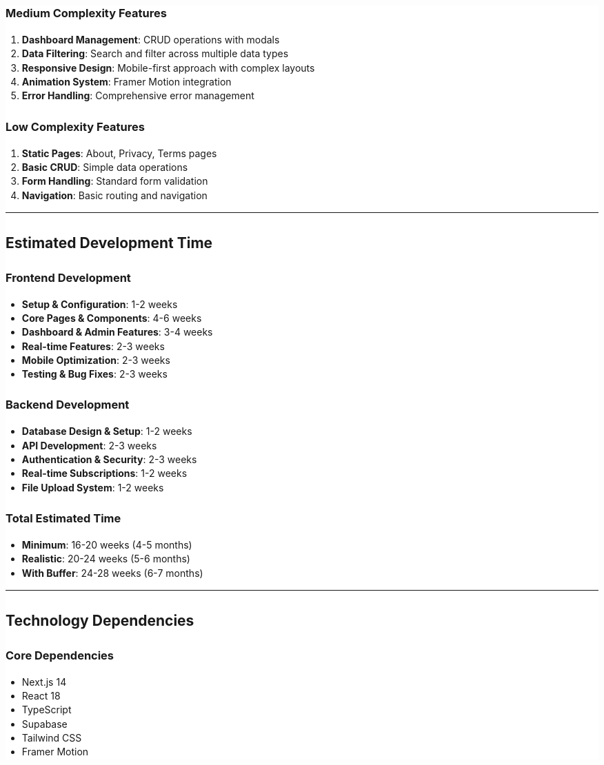 ### **Medium Complexity Features**

1. **Dashboard Management**: CRUD operations with modals
2. **Data Filtering**: Search and filter across multiple data types
3. **Responsive Design**: Mobile-first approach with complex layouts
4. **Animation System**: Framer Motion integration
5. **Error Handling**: Comprehensive error management

### **Low Complexity Features**

1. **Static Pages**: About, Privacy, Terms pages
2. **Basic CRUD**: Simple data operations
3. **Form Handling**: Standard form validation
4. **Navigation**: Basic routing and navigation

---

## Estimated Development Time

### **Frontend Development**

- **Setup & Configuration**: 1-2 weeks
- **Core Pages & Components**: 4-6 weeks
- **Dashboard & Admin Features**: 3-4 weeks
- **Real-time Features**: 2-3 weeks
- **Mobile Optimization**: 2-3 weeks
- **Testing & Bug Fixes**: 2-3 weeks

### **Backend Development**

- **Database Design & Setup**: 1-2 weeks
- **API Development**: 2-3 weeks
- **Authentication & Security**: 2-3 weeks
- **Real-time Subscriptions**: 1-2 weeks
- **File Upload System**: 1-2 weeks

### **Total Estimated Time**

- **Minimum**: 16-20 weeks (4-5 months)
- **Realistic**: 20-24 weeks (5-6 months)
- **With Buffer**: 24-28 weeks (6-7 months)

---

## Technology Dependencies

### **Core Dependencies**

- Next.js 14
- React 18
- TypeScript
- Supabase
- Tailwind CSS
- Framer Motion
